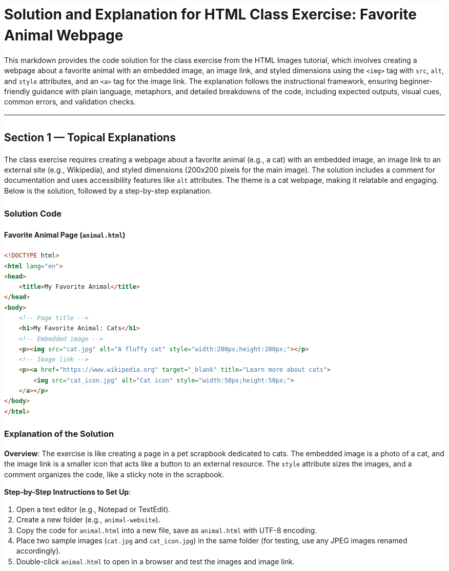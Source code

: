 # Solution and Explanation for HTML Class Exercise: Favorite Animal Webpage

This markdown provides the code solution for the class exercise from the HTML Images tutorial, which involves creating a webpage about a favorite animal with an embedded image, an image link, and styled dimensions using the `<img>` tag with `src`, `alt`, and `style` attributes, and an `<a>` tag for the image link. The explanation follows the instructional framework, ensuring beginner-friendly guidance with plain language, metaphors, and detailed breakdowns of the code, including expected outputs, visual cues, common errors, and validation checks.

---

## Section 1 — Topical Explanations

The class exercise requires creating a webpage about a favorite animal (e.g., a cat) with an embedded image, an image link to an external site (e.g., Wikipedia), and styled dimensions (200x200 pixels for the main image). The solution includes a comment for documentation and uses accessibility features like `alt` attributes. The theme is a cat webpage, making it relatable and engaging. Below is the solution, followed by a step-by-step explanation.

### Solution Code

#### Favorite Animal Page (`animal.html`)

```html
<!DOCTYPE html>
<html lang="en">
<head>
    <title>My Favorite Animal</title>
</head>
<body>
    <!-- Page title -->
    <h1>My Favorite Animal: Cats</h1>
    <!-- Embedded image -->
    <p><img src="cat.jpg" alt="A fluffy cat" style="width:200px;height:200px;"></p>
    <!-- Image link -->
    <p><a href="https://www.wikipedia.org" target="_blank" title="Learn more about cats">
        <img src="cat_icon.jpg" alt="Cat icon" style="width:50px;height:50px;">
    </a></p>
</body>
</html>
```

### Explanation of the Solution

**Overview**: The exercise is like creating a page in a pet scrapbook dedicated to cats. The embedded image is a photo of a cat, and the image link is a smaller icon that acts like a button to an external resource. The `style` attribute sizes the images, and a comment organizes the code, like a sticky note in the scrapbook.

**Step-by-Step Instructions to Set Up**:
1. Open a text editor (e.g., Notepad or TextEdit).
2. Create a new folder (e.g., `animal-website`).
3. Copy the code for `animal.html` into a new file, save as `animal.html` with UTF-8 encoding.
4. Place two sample images (`cat.jpg` and `cat_icon.jpg`) in the same folder (for testing, use any JPEG images renamed accordingly).
5. Double-click `animal.html` to open in a browser and test the images and image link.
